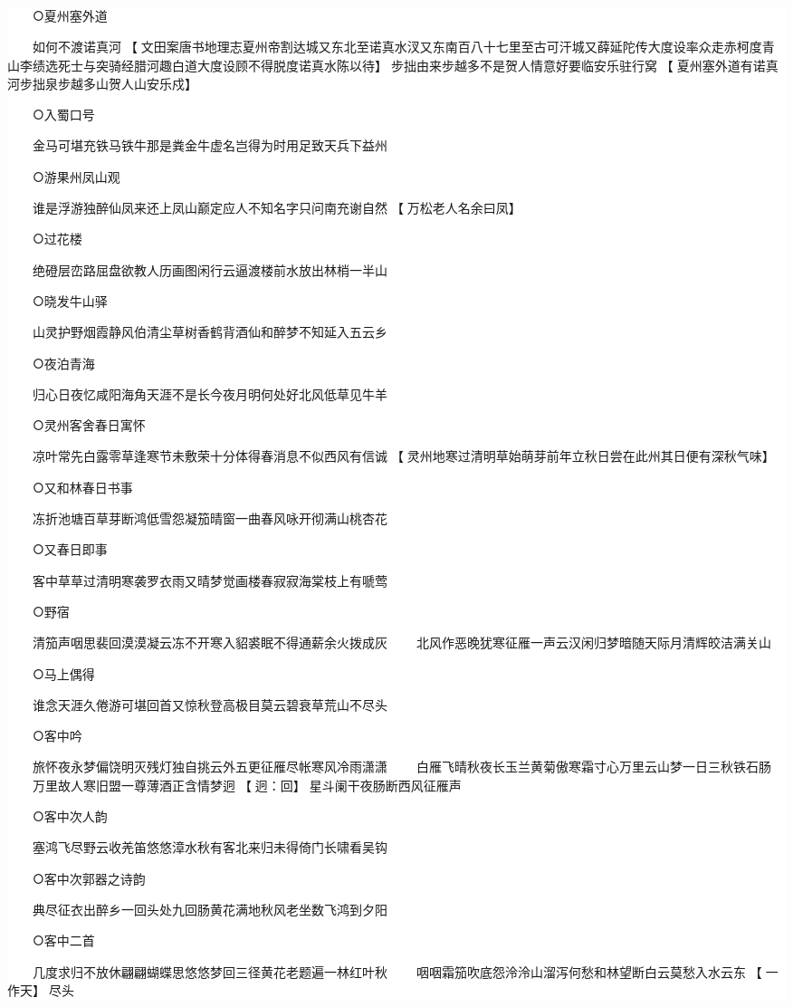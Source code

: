 　　○夏州塞外道 

　　如何不渡诺真河 【 文田案唐书地理志夏州帝割达城又东北至诺真水汊又东南百八十七里至古可汗城又薛延陀传大度设率众走赤柯度青山李绩选死士与突骑经腊河趣白道大度设顾不得脱度诺真水陈以待】 步拙由来步越多不是贺人情意好要临安乐驻行窝 【 夏州塞外道有诺真河步拙泉步越多山贺人山安乐戍】 

　　○入蜀口号 

　　金马可堪充铁马铁牛那是粪金牛虚名岂得为时用足致天兵下益州 

　　○游果州凤山观 

　　谁是浮游独醉仙凤来还上凤山巅定应人不知名字只问南充谢自然 【 万松老人名余曰凤】 

　　○过花楼 

　　绝磴层峦路屈盘欲教人历画图闲行云逼渡楼前水放出林梢一半山 

　　○晓发牛山驿 

　　山灵护野烟霞静风伯清尘草树香鹤背酒仙和醉梦不知延入五云乡 

　　○夜泊青海 

　　归心日夜忆咸阳海角天涯不是长今夜月明何处好北风低草见牛羊 

　　○灵州客舍春日寓怀 

　　凉叶常先白露零草逢寒节未敷荣十分体得春消息不似西风有信诚 【 灵州地寒过清明草始萌芽前年立秋日尝在此州其日便有深秋气味】 

　　○又和林春日书事 

　　冻折池塘百草芽断鸿低雪怨凝笳晴窗一曲春风咏开彻满山桃杏花 

　　○又春日即事 

　　客中草草过清明寒袭罗衣雨又晴梦觉画楼春寂寂海棠枝上有嗁莺 

　　○野宿 

　　清笳声咽思裴回漠漠凝云冻不开寒入貂裘眠不得通薪余火拨成灰 
　　北风作恶晚犹寒征雁一声云汉闲归梦暗随天际月清辉皎洁满关山 

　　○马上偶得 

　　谁念天涯久倦游可堪回首又惊秋登高极目莫云碧衰草荒山不尽头 

　　○客中吟 

　　旅怀夜永梦偏饶明灭残灯独自挑云外五更征雁尽帐寒风冷雨潇潇 
　　白雁飞晴秋夜长玉兰黄菊傲寒霜寸心万里云山梦一日三秋铁石肠 
　　万里故人寒旧盟一尊薄酒正含情梦迥 【 迥：回】 星斗阑干夜肠断西风征雁声 

　　○客中次人韵 

　　塞鸿飞尽野云收羌笛悠悠漳水秋有客北来归未得倚门长啸看吴钩 

　　○客中次郭器之诗韵 

　　典尽征衣出醉乡一回头处九回肠黄花满地秋风老坐数飞鸿到夕阳 

　　○客中二首 

　　几度求归不放休翩翩蝴蝶思悠悠梦回三径黄花老题遍一林红叶秋 
　　咽咽霜笳吹底怨泠泠山溜泻何愁和林望断白云莫愁入水云东 【 一作天】 尽头 
